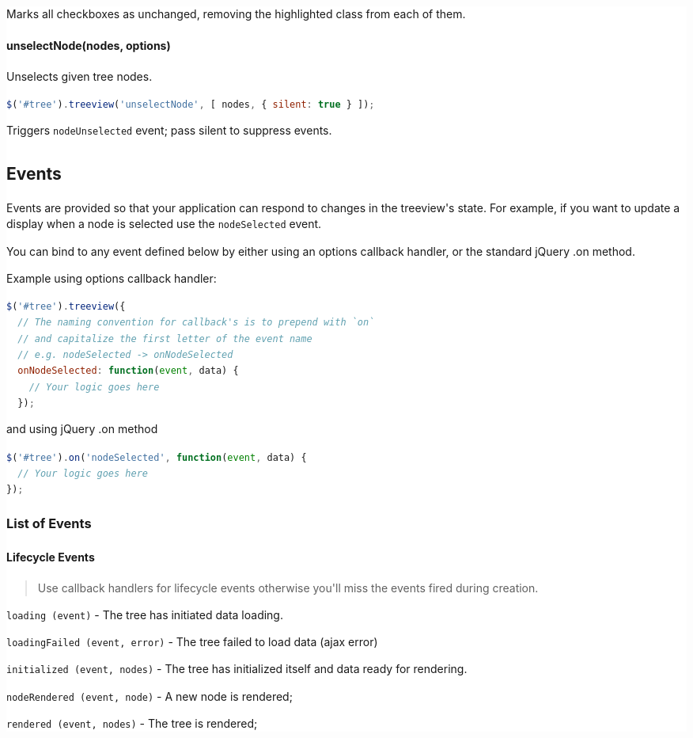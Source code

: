 Marks all checkboxes as unchanged, removing the highlighted class from each of them.


#### unselectNode(nodes, options)

Unselects given tree nodes.

```javascript
$('#tree').treeview('unselectNode', [ nodes, { silent: true } ]);
```

Triggers `nodeUnselected` event; pass silent to suppress events.



## Events

Events are provided so that your application can respond to changes in the treeview's state.  For example, if you want to update a display when a node is selected use the `nodeSelected` event.

You can bind to any event defined below by either using an options callback handler, or the standard jQuery .on method.

Example using options callback handler:

```javascript
$('#tree').treeview({
  // The naming convention for callback's is to prepend with `on`
  // and capitalize the first letter of the event name
  // e.g. nodeSelected -> onNodeSelected
  onNodeSelected: function(event, data) {
    // Your logic goes here
  });
```

and using jQuery .on method

```javascript
$('#tree').on('nodeSelected', function(event, data) {
  // Your logic goes here
});
```


### List of Events

#### Lifecycle Events

> Use callback handlers for lifecycle events otherwise you'll miss the events fired during creation.

`loading (event)`  - The tree has initiated data loading.

`loadingFailed (event, error)`  - The tree failed to load data (ajax error)

`initialized (event, nodes)`  - The tree has initialized itself and data ready for rendering.

`nodeRendered (event, node)`  - A new node is rendered;

`rendered (event, nodes)`  - The tree is rendered;

